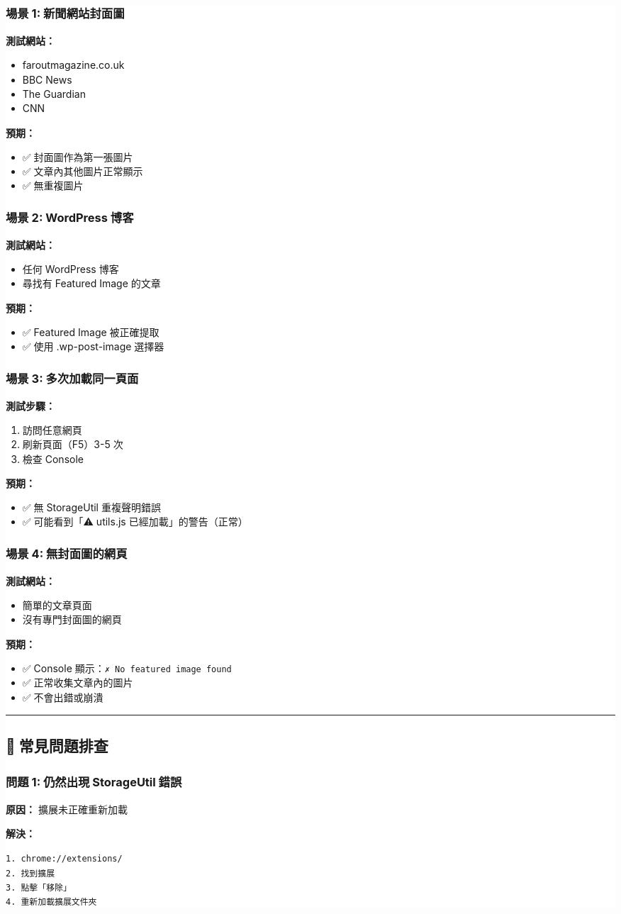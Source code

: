 ### 場景 1: 新聞網站封面圖
**測試網站：**
- faroutmagazine.co.uk
- BBC News
- The Guardian
- CNN

**預期：**
- ✅ 封面圖作為第一張圖片
- ✅ 文章內其他圖片正常顯示
- ✅ 無重複圖片

### 場景 2: WordPress 博客
**測試網站：**
- 任何 WordPress 博客
- 尋找有 Featured Image 的文章

**預期：**
- ✅ Featured Image 被正確提取
- ✅ 使用 .wp-post-image 選擇器

### 場景 3: 多次加載同一頁面
**測試步驟：**
1. 訪問任意網頁
2. 刷新頁面（F5）3-5 次
3. 檢查 Console

**預期：**
- ✅ 無 StorageUtil 重複聲明錯誤
- ✅ 可能看到「⚠️ utils.js 已經加載」的警告（正常）

### 場景 4: 無封面圖的網頁
**測試網站：**
- 簡單的文章頁面
- 沒有專門封面圖的網頁

**預期：**
- ✅ Console 顯示：`✗ No featured image found`
- ✅ 正常收集文章內的圖片
- ✅ 不會出錯或崩潰

---

## 🐛 常見問題排查

### 問題 1: 仍然出現 StorageUtil 錯誤
**原因：** 擴展未正確重新加載

**解決：**
```
1. chrome://extensions/
2. 找到擴展
3. 點擊「移除」
4. 重新加載擴展文件夾
```
